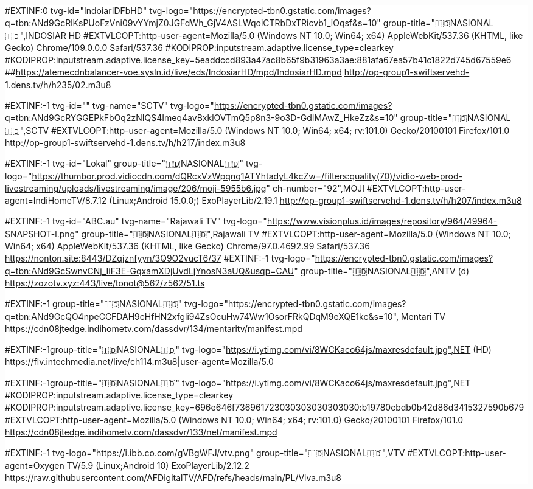  
#EXTINF:0 tvg-id="IndoiarIDFbHD" tvg-logo="https://encrypted-tbn0.gstatic.com/images?q=tbn:ANd9GcRlKsPUoFzVni09vYYmjZ0JGFdWh_GjV4ASLWqoiCTRbDxTRicvb1_iOqsf&s=10" group-title="🇮🇩NASIONAL🇮🇩",INDOSIAR HD
#EXTVLCOPT:http-user-agent=Mozilla/5.0 (Windows NT 10.0; Win64; x64) AppleWebKit/537.36 (KHTML, like Gecko) Chrome/109.0.0.0 Safari/537.36
#KODIPROP:inputstream.adaptive.license_type=clearkey
#KODIPROP:inputstream.adaptive.license_key=5eaddccd893a47ac8b65f9b31963a3ae:881afa67ea57b41c1822d745d67559e6
##https://atemecdnbalancer-voe.sysln.id/live/eds/IndosiarHD/mpd/IndosiarHD.mpd
http://op-group1-swiftservehd-1.dens.tv/h/h235/02.m3u8
 
 
 
#EXTINF:-1 tvg-id="" tvg-name="SCTV" tvg-logo="https://encrypted-tbn0.gstatic.com/images?q=tbn:ANd9GcRYGGEPkFbOq2zNIQS4Imeq4avBxklOVTmQ5p8n3-9o3D-GdIMAwZ_HkeZz&s=10" group-title="🇮🇩NASIONAL🇮🇩",SCTV 
#EXTVLCOPT:http-user-agent=Mozilla/5.0 (Windows NT 10.0; Win64; x64; rv:101.0) Gecko/20100101 Firefox/101.0
http://op-group1-swiftservehd-1.dens.tv/h/h217/index.m3u8
 
 
#EXTINF:-1 tvg-id="Lokal" group-title="🇮🇩NASIONAL🇮🇩" tvg-logo="https://thumbor.prod.vidiocdn.com/dQRcxVzWpqnq1ATYhtadyL4kcZw=/filters:quality(70)/vidio-web-prod-livestreaming/uploads/livestreaming/image/206/moji-5955b6.jpg" ch-number="92",MOJI
#EXTVLCOPT:http-user-agent=IndiHomeTV/8.7.12 (Linux;Android 15.0.0;) ExoPlayerLib/2.19.1
http://op-group1-swiftservehd-1.dens.tv/h/h207/index.m3u8
 
 
#EXTINF:-1 tvg-id="ABC.au" tvg-name="Rajawali TV" tvg-logo="https://www.visionplus.id/images/repository/964/49964-SNAPSHOT-l.png" group-title="🇮🇩NASIONAL🇮🇩",Rajawali TV
#EXTVLCOPT:http-user-agent=Mozilla/5.0 (Windows NT 10.0; Win64; x64) AppleWebKit/537.36 (KHTML, like Gecko) Chrome/97.0.4692.99 Safari/537.36
https://nonton.site:8443/DZqjznfyyn/3Q9O2vucT6/37
#EXTINF:-1 tvg-logo="https://encrypted-tbn0.gstatic.com/images?q=tbn:ANd9GcSwnvCNj_IiF3E-GqxamXDjUvdLjYnosN3aUQ&usqp=CAU" group-title="🇮🇩NASIONAL🇮🇩",ANTV (d)
https://zozotv.xyz:443/live/tonot@562/z562/51.ts
 
 
 
#EXTINF:-1 group-title="🇮🇩NASIONAL🇮🇩" tvg-logo="https://encrypted-tbn0.gstatic.com/images?q=tbn:ANd9GcQO4npeCCFDAH9cHfHN2xfgli94ZsOcuHw74Ww1OsorFRkQDqM9eXQE1kc&s=10", Mentari TV
https://cdn08jtedge.indihometv.com/dassdvr/134/mentaritv/manifest.mpd
 
 
#EXTINF:-1group-title="🇮🇩NASIONAL🇮🇩" tvg-logo="https://i.ytimg.com/vi/8WCKaco64js/maxresdefault.jpg",NET (HD)
https://flv.intechmedia.net/live/ch114.m3u8|user-agent=Mozilla/5.0
 
#EXTINF:-1group-title="🇮🇩NASIONAL🇮🇩" tvg-logo="https://i.ytimg.com/vi/8WCKaco64js/maxresdefault.jpg",NET 
#KODIPROP:inputstream.adaptive.license_type=clearkey
#KODIPROP:inputstream.adaptive.license_key=696e646f736961723030303030303030:b19780cbdb0b42d86d3415327590b679
#EXTVLCOPT:http-user-agent=Mozilla/5.0 (Windows NT 10.0; Win64; x64; rv:101.0) Gecko/20100101 Firefox/101.0 
https://cdn08jtedge.indihometv.com/dassdvr/133/net/manifest.mpd
 
#EXTINF:-1 tvg-logo="https://i.ibb.co.com/gVBgWFJ/vtv.png" group-title="🇮🇩NASIONAL🇮🇩",VTV
#EXTVLCOPT:http-user-agent=Oxygen TV/5.9 (Linux;Android 10) ExoPlayerLib/2.12.2
https://raw.githubusercontent.com/AFDigitalTV/AFD/refs/heads/main/PL/Viva.m3u8
 